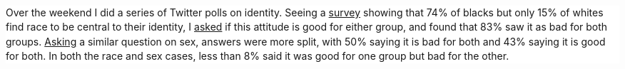 Over the weekend I did a series of Twitter polls on identity. Seeing a <a href="http://Over the weekend I did a series of Twitter polls on identity. Seeing a survey showing that 74% of blacks but only 15% of whites find race to be central to their identity, I asked if this attitude is good for either group, and found 83% saw it as bad for both groups. Asking a similar question on sex, answers were more split, with 50% saying it is bad for both and 43% saying it is good for both. In both race and sex cases, less than 8% said it was good for one group but bad for the other. I think picked 16 features and asked which one is best for most people to treat as most central to their identity. I got these relative weights: personality 28%, family 14%, smarts 8%, fav hobby 8%, ideology 7%, job 7%, age 6%, religion 5%. gender 4%, class 3%, race 2.2%, urban area 1.6%, fav fiction 0.7%, looks 0.7%. Finally, I asked if seeing someone else treating a feature as a central to their identity tempts you more (or less) to treat it as central to your identity, and how that depends on if they have same or different value of that feature from you. I found that for features like personality, family, or favorite hobby, people think they’ll make a feature more central when they see others treat it as central, and that happens more when those others share their feature value. But for features like race, gender, or class, it was the opposite; seeing others treat it as central makes them less likely to treat it as central, an effect that is stronger when those others have a different feature value. To make sense of these results, let me invoke two theories of identity, and two relevant social norms. One theory is that identity is a way to simply ourselves to be more easily understood and predicted: We are built to find a simple story we can project about who we are that will let others predict us well. This story includes what we like, what we are good at, how we decide who we are loyal to, and so on. Such stories are naturally more than a few stats but less than all our details. … Early in our lives we search for a story that fits well with our abilities and opportunities. In our unstable youth we adjust this story as we learn more, but we reduce those changes as we start to make big life choices, and want to appear stable to our new associates. Another theory is that identity is a way to coordinate on our social/political coalitions; we ally with folks like us. Sarah Constantin: Dasein is … self-definition with respect to a social context. Where do I fit in society? Who is my tribe? Who am I relative to other people? What’s my type? “Identifying as” always includes an element of misdirection. Merely describing yourself factually (“I was born in 1988”) is not Dasein. Placing an emphasis, exaggerating, cartoonifying, declaring yourself for a team, is Dasein. But when you identify as, you say “I am such-and-such”, as though you were merely describing. … One of the qualities of Dasein is that it’s very very stealthy, and it wants everything to be about Dasein, so it winds up muddying the waters, even when you don’t intend it to. … Dasein can mess up the attempt to solve social problems. … Sexual harassment gets perceived as a flag for pink-flavored people to wave, and if you’re not pink-flavored, you’re not the target market, so you don’t take it seriously. One common human norm is that sub-group coalitions are mildly illicit. We aren’t supposed to break into factions that each fight other factions; we are supposed to all work together toward common goals, and treat each other as individuals. As with other norms against fighting, it is more okay to defend yourself against attacks from others, but you aren’t supposed to start a fight. This norm against factions explains a lot of the above poll data. Regarding what features to have as central to your identity, we approve of features which are actually useful to predict individual behavior, where people with different feature values tend to complement each other. In contrast, we disapprove of features that could more easily be used, and that have recently been used, as the basis of factional fights. People who treat less approved features as more central to their identity compensate by claiming that there is already a pre-existing faction fight along that feature, one that the other side started, and where the other side isn’t fighting fair (e.g, fighting via dominance and not prestige). They invoke our common human norm that requires independent observers to support the side of a fight favored by justice and fairness.">survey</a> showing that 74% of blacks but only 15% of whites find race to be central to their identity, I <a href="https://twitter.com/robinhanson/status/1117169689598341120">asked</a> if this attitude is good for either group, and found that 83% saw it as bad for both groups. <a href="https://twitter.com/robinhanson/status/1117430505937543168">Asking</a> a similar question on sex, answers were more split, with 50% saying it is bad for both and 43% saying it is good for both. In both the race and sex cases, less than 8% said it was good for one group but bad for the other.
